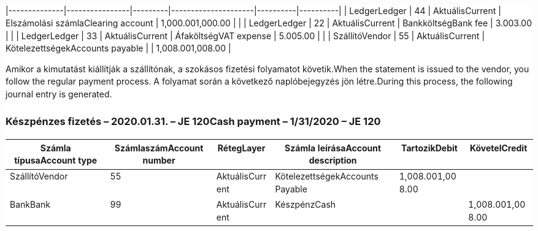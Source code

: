 |--------------|----------------|---------|---------------------|----------|----------|
| <span data-ttu-id="32f9a-344">Ledger</span><span class="sxs-lookup"><span data-stu-id="32f9a-344">Ledger</span></span>       | <span data-ttu-id="32f9a-345">4</span><span class="sxs-lookup"><span data-stu-id="32f9a-345">4</span></span>              | <span data-ttu-id="32f9a-346">Aktuális</span><span class="sxs-lookup"><span data-stu-id="32f9a-346">Current</span></span> | <span data-ttu-id="32f9a-347">Elszámolási számla</span><span class="sxs-lookup"><span data-stu-id="32f9a-347">Clearing account</span></span>    | <span data-ttu-id="32f9a-348">1,000.00</span><span class="sxs-lookup"><span data-stu-id="32f9a-348">1,000.00</span></span> |          |
| <span data-ttu-id="32f9a-349">Ledger</span><span class="sxs-lookup"><span data-stu-id="32f9a-349">Ledger</span></span>       | <span data-ttu-id="32f9a-350">2</span><span class="sxs-lookup"><span data-stu-id="32f9a-350">2</span></span>              | <span data-ttu-id="32f9a-351">Aktuális</span><span class="sxs-lookup"><span data-stu-id="32f9a-351">Current</span></span> | <span data-ttu-id="32f9a-352">Bankköltség</span><span class="sxs-lookup"><span data-stu-id="32f9a-352">Bank fee</span></span>            | <span data-ttu-id="32f9a-353">3.00</span><span class="sxs-lookup"><span data-stu-id="32f9a-353">3.00</span></span>     |          |
| <span data-ttu-id="32f9a-354">Ledger</span><span class="sxs-lookup"><span data-stu-id="32f9a-354">Ledger</span></span>       | <span data-ttu-id="32f9a-355">3</span><span class="sxs-lookup"><span data-stu-id="32f9a-355">3</span></span>              | <span data-ttu-id="32f9a-356">Aktuális</span><span class="sxs-lookup"><span data-stu-id="32f9a-356">Current</span></span> | <span data-ttu-id="32f9a-357">Áfaköltség</span><span class="sxs-lookup"><span data-stu-id="32f9a-357">VAT expense</span></span>         | <span data-ttu-id="32f9a-358">5.00</span><span class="sxs-lookup"><span data-stu-id="32f9a-358">5.00</span></span>     |          |
| <span data-ttu-id="32f9a-359">Szállító</span><span class="sxs-lookup"><span data-stu-id="32f9a-359">Vendor</span></span>       | <span data-ttu-id="32f9a-360">5</span><span class="sxs-lookup"><span data-stu-id="32f9a-360">5</span></span>              | <span data-ttu-id="32f9a-361">Aktuális</span><span class="sxs-lookup"><span data-stu-id="32f9a-361">Current</span></span> | <span data-ttu-id="32f9a-362">Kötelezettségek</span><span class="sxs-lookup"><span data-stu-id="32f9a-362">Accounts payable</span></span>    |          | <span data-ttu-id="32f9a-363">1,008.00</span><span class="sxs-lookup"><span data-stu-id="32f9a-363">1,008.00</span></span> |

<span data-ttu-id="32f9a-364">Amikor a kimutatást kiállítják a szállítónak, a szokásos fizetési folyamatot követik.</span><span class="sxs-lookup"><span data-stu-id="32f9a-364">When the statement is issued to the vendor, you follow the regular payment process.</span></span> <span data-ttu-id="32f9a-365">A folyamat során a következő naplóbejegyzés jön létre.</span><span class="sxs-lookup"><span data-stu-id="32f9a-365">During this process, the following journal entry is generated.</span></span>

### <a name="cash-payment--1312020--je-120"></a><span data-ttu-id="32f9a-366">Készpénzes fizetés – 2020.01.31. – JE 120</span><span class="sxs-lookup"><span data-stu-id="32f9a-366">Cash payment – 1/31/2020 – JE 120</span></span>

| <span data-ttu-id="32f9a-367">Számla típusa</span><span class="sxs-lookup"><span data-stu-id="32f9a-367">Account type</span></span> | <span data-ttu-id="32f9a-368">Számlaszám</span><span class="sxs-lookup"><span data-stu-id="32f9a-368">Account number</span></span> | <span data-ttu-id="32f9a-369">Réteg</span><span class="sxs-lookup"><span data-stu-id="32f9a-369">Layer</span></span>   | <span data-ttu-id="32f9a-370">Számla leírása</span><span class="sxs-lookup"><span data-stu-id="32f9a-370">Account description</span></span> | <span data-ttu-id="32f9a-371">Tartozik</span><span class="sxs-lookup"><span data-stu-id="32f9a-371">Debit</span></span>    | <span data-ttu-id="32f9a-372">Követel</span><span class="sxs-lookup"><span data-stu-id="32f9a-372">Credit</span></span>   |
|--------------|----------------|---------|---------------------|----------|----------|
| <span data-ttu-id="32f9a-373">Szállító</span><span class="sxs-lookup"><span data-stu-id="32f9a-373">Vendor</span></span>       | <span data-ttu-id="32f9a-374">5</span><span class="sxs-lookup"><span data-stu-id="32f9a-374">5</span></span>              | <span data-ttu-id="32f9a-375">Aktuális</span><span class="sxs-lookup"><span data-stu-id="32f9a-375">Current</span></span> | <span data-ttu-id="32f9a-376">Kötelezettségek</span><span class="sxs-lookup"><span data-stu-id="32f9a-376">Accounts Payable</span></span>    | <span data-ttu-id="32f9a-377">1,008.00</span><span class="sxs-lookup"><span data-stu-id="32f9a-377">1,008.00</span></span> |          |
| <span data-ttu-id="32f9a-378">Bank</span><span class="sxs-lookup"><span data-stu-id="32f9a-378">Bank</span></span>         | <span data-ttu-id="32f9a-379">9</span><span class="sxs-lookup"><span data-stu-id="32f9a-379">9</span></span>              | <span data-ttu-id="32f9a-380">Aktuális</span><span class="sxs-lookup"><span data-stu-id="32f9a-380">Current</span></span> | <span data-ttu-id="32f9a-381">Készpénz</span><span class="sxs-lookup"><span data-stu-id="32f9a-381">Cash</span></span>                |          | <span data-ttu-id="32f9a-382">1,008.00</span><span class="sxs-lookup"><span data-stu-id="32f9a-382">1,008.00</span></span> |
